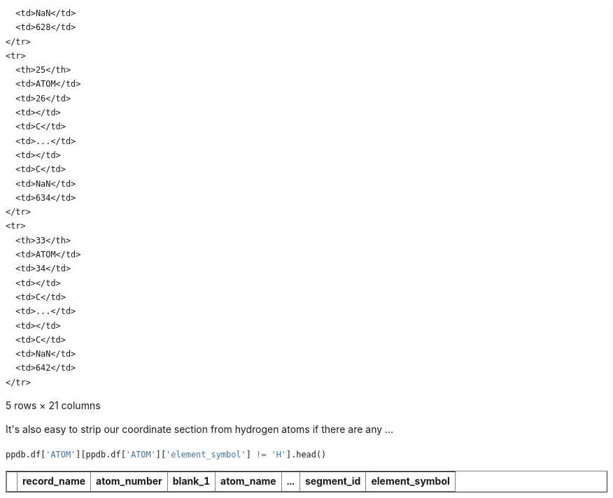       <td>NaN</td>
      <td>628</td>
    </tr>
    <tr>
      <th>25</th>
      <td>ATOM</td>
      <td>26</td>
      <td></td>
      <td>C</td>
      <td>...</td>
      <td></td>
      <td>C</td>
      <td>NaN</td>
      <td>634</td>
    </tr>
    <tr>
      <th>33</th>
      <td>ATOM</td>
      <td>34</td>
      <td></td>
      <td>C</td>
      <td>...</td>
      <td></td>
      <td>C</td>
      <td>NaN</td>
      <td>642</td>
    </tr>
  </tbody>
</table>
<p>5 rows × 21 columns</p>
</div>



It's also easy to strip our coordinate section from hydrogen atoms if there are any ...


```python
ppdb.df['ATOM'][ppdb.df['ATOM']['element_symbol'] != 'H'].head()
```




<div>
<style scoped>
    .dataframe tbody tr th:only-of-type {
        vertical-align: middle;
    }

    .dataframe tbody tr th {
        vertical-align: top;
    }

    .dataframe thead th {
        text-align: right;
    }
</style>
<table border="1" class="dataframe">
  <thead>
    <tr style="text-align: right;">
      <th></th>
      <th>record_name</th>
      <th>atom_number</th>
      <th>blank_1</th>
      <th>atom_name</th>
      <th>...</th>
      <th>segment_id</th>
      <th>element_symbol</th>